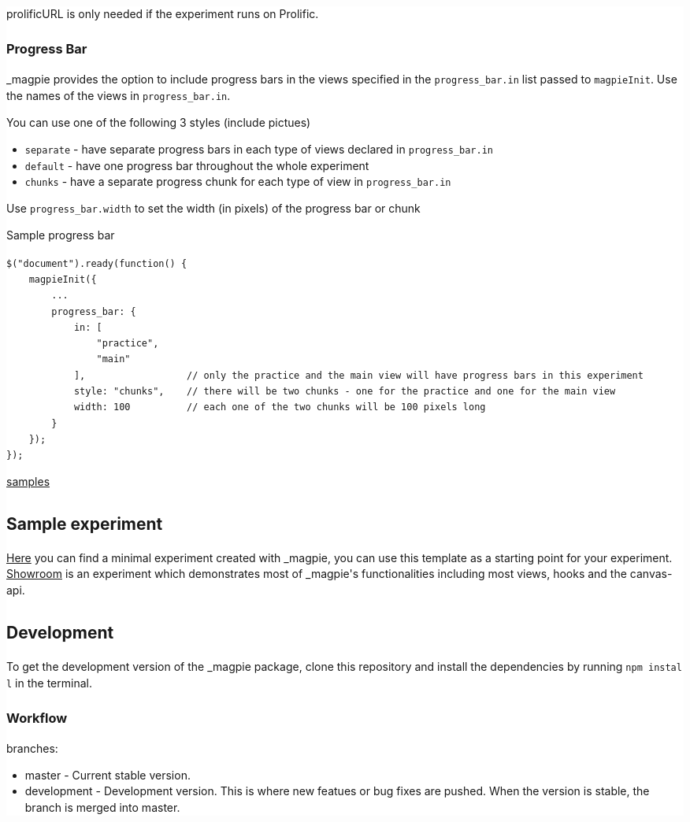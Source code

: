 prolificURL is only needed if the experiment runs on Prolific.


### Progress Bar

\_magpie provides the option to include progress bars in the views specified in the `progress_bar.in` list passed to `magpieInit`. Use the names of the views in `progress_bar.in`.

You can use one of the following 3 styles (include pictues)

* `separate` - have separate progress bars in each type of views declared in `progress_bar.in`
* `default` - have one progress bar throughout the whole experiment
* `chunks` - have a separate progress chunk for each type of view in `progress_bar.in`

Use `progress_bar.width` to set the width (in pixels) of the progress bar or chunk

Sample progress bar

```
$("document").ready(function() {
    magpieInit({
        ...
        progress_bar: {
            in: [
                "practice",
                "main"
            ],                  // only the practice and the main view will have progress bars in this experiment
            style: "chunks",    // there will be two chunks - one for the practice and one for the main view
            width: 100          // each one of the two chunks will be 100 pixels long
        }
    });
});
```

[samples](docs/progress.md)

## Sample experiment

[Here](https://github.com/magpie-ea/departure-point) you can find a minimal experiment created with \_magpie, you can use this template as a starting point for your experiment. [Showroom](https://github.com/magpie-ea/showroom) is an experiment which demonstrates most of \_magpie's functionalities including most views, hooks and the canvas-api.

## Development

To get the development version of the \_magpie package, clone this repository and install the dependencies by running `npm install` in the terminal.

### Workflow

branches:

- master - Current stable version.
- development - Development version. This is where new featues or bug fixes are pushed. When the version is stable, the branch is merged into master.
